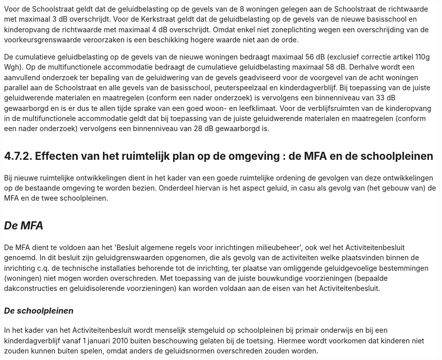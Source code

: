 Voor de Schoolstraat geldt dat de geluidbelasting op de gevels van de 8 woningen gelegen aan de Schoolstraat de richtwaarde met maximaal 3 dB overschrijdt. Voor de Kerkstraat geldt dat de geluidbelasting op de gevels van de nieuwe basisschool en kinderopvang de richtwaarde met maximaal 4 dB overschrijdt. Omdat enkel niet zoneplichting wegen een overschrijding van de voorkeursgrenswaarde veroorzaken is een beschikking hogere waarde niet aan de orde.

De cumulatieve geluidbelasting op de gevels van de nieuwe woningen bedraagt maximaal 56 dB (exclusief correctie artikel 110g Wgh). Op de multifunctionele accommodatie bedraagt de cumulatieve geluidbelasting maximaal 58 dB. Derhalve wordt een aanvullend onderzoek ter bepaling van de geluidwering van de gevels geadviseerd voor de voorgevel van de acht woningen parallel aan de Schoolstraat en alle gevels van de basisschool, peuterspeelzaal en kinderdagverblijf. Bij toepassing van de juiste geluidwerende materialen en maatregelen (conform een nader onderzoek) is vervolgens een binnenniveau van 33 dB gewaarborgd en is er dus te allen tijde sprake van een goed woon- en leefklimaat. Voor de verblijfsruimten van de kinderopvang in de multifunctionele accommodatie geldt dat bij toepassing van de juiste geluidwerende materialen en maatregelen (conform een nader onderzoek) vervolgens een binnenniveau van 28 dB gewaarborgd is.

## **4.7.2. Effecten van het ruimtelijk plan op de omgeving : de MFA en de schoolpleinen**

Bij nieuwe ruimtelijke ontwikkelingen dient in het kader van een goede ruimtelijke ordening de gevolgen van deze ontwikkelingen op de bestaande omgeving te worden bezien. Onderdeel hiervan is het aspect geluid, in casu als gevolg van (het gebouw van) de MFA en de twee schoolpleinen.

## *De MFA*

De MFA dient te voldoen aan het 'Besluit algemene regels voor inrichtingen milieubeheer', ook wel het Activiteitenbesluit genoemd. In dit besluit zijn geluidgrenswaarden opgenomen, die als gevolg van de activiteiten welke plaatsvinden binnen de inrichting c.q. de technische installaties behorende tot de inrichting, ter plaatse van omliggende geluidgevoelige bestemmingen (woningen) niet mogen worden overschreden. Met toepassing van de juiste bouwkundige voorzieningen (bepaalde dakconstructies en geluidisolerende voorzieningen) kan worden voldaan aan de eisen van het Activiteitenbesluit.

### *De schoolpleinen*

In het kader van het Activiteitenbesluit wordt menselijk stemgeluid op schoolpleinen bij primair onderwijs en bij een kinderdagverblijf vanaf 1 januari 2010 buiten beschouwing gelaten bij de toetsing. Hiermee wordt voorkomen dat kinderen niet zouden kunnen buiten spelen, omdat anders de geluidsnormen overschreden zouden worden.

